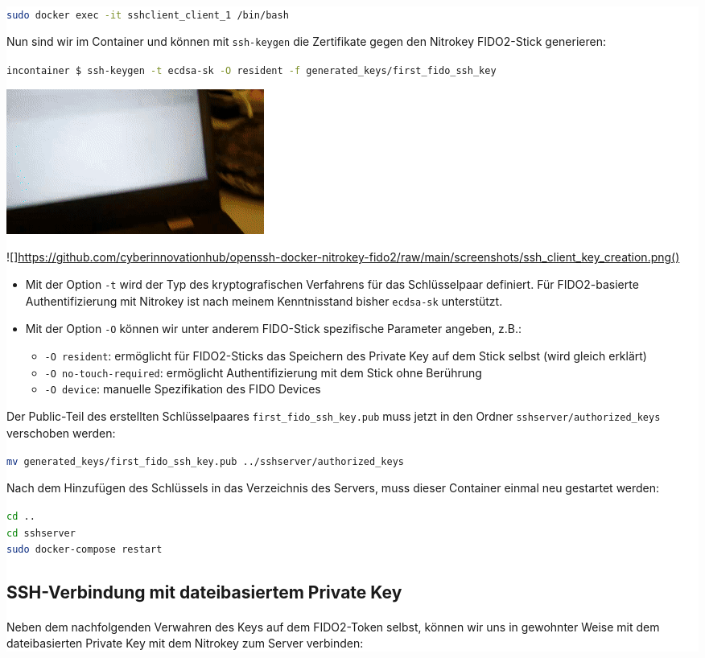 ```bash
sudo docker exec -it sshclient_client_1 /bin/bash
```

Nun sind wir im Container und können mit `ssh-keygen` die Zertifikate gegen den Nitrokey FIDO2-Stick generieren:

```bash
incontainer $ ssh-keygen -t ecdsa-sk -O resident -f generated_keys/first_fido_ssh_key
```

![](/assets/images/nitrokey.gif) 

![]https://github.com/cyberinnovationhub/openssh-docker-nitrokey-fido2/raw/main/screenshots/ssh_client_key_creation.png()

  * Mit der Option `-t` wird der Typ des kryptografischen Verfahrens für das Schlüsselpaar definiert. Für FIDO2-basierte Authentifizierung mit Nitrokey ist nach meinem Kenntnisstand bisher `ecdsa-sk` unterstützt.


  * Mit der Option `-O` können wir unter anderem FIDO-Stick spezifische Parameter angeben, z.B.:
    * `-O resident`: ermöglicht für FIDO2-Sticks das Speichern des Private Key auf dem Stick selbst (wird gleich erklärt)
    * `-O no-touch-required`: ermöglicht Authentifizierung mit dem Stick ohne Berührung
    * `-O device`: manuelle Spezifikation des FIDO Devices 
  

Der Public-Teil des erstellten Schlüsselpaares `first_fido_ssh_key.pub` muss jetzt in den Ordner `sshserver/authorized_keys` verschoben werden:

```bash
mv generated_keys/first_fido_ssh_key.pub ../sshserver/authorized_keys
```

Nach dem Hinzufügen des Schlüssels in das Verzeichnis des Servers, muss dieser Container einmal neu gestartet werden:

```bash
cd ..
cd sshserver
sudo docker-compose restart
```

## SSH-Verbindung mit dateibasiertem Private Key

Neben dem nachfolgenden Verwahren des Keys auf dem FIDO2-Token selbst, können wir uns in gewohnter Weise mit dem dateibasierten Private Key mit dem Nitrokey zum Server verbinden:

